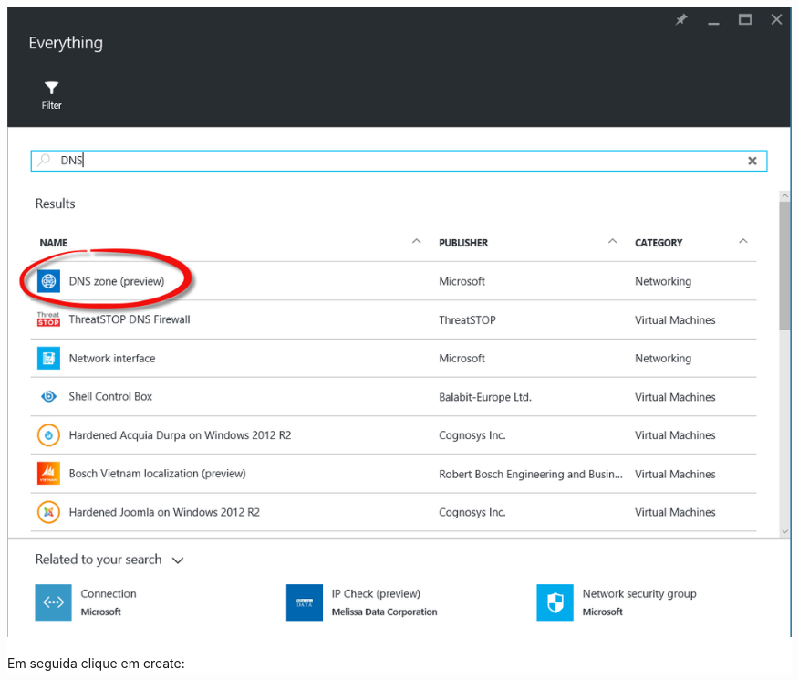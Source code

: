 [![dns-3](/wp-content/uploads/2016/06/dns-3.png)](/wp-content/uploads/2016/06/dns-3.png)

Em seguida clique em create:
